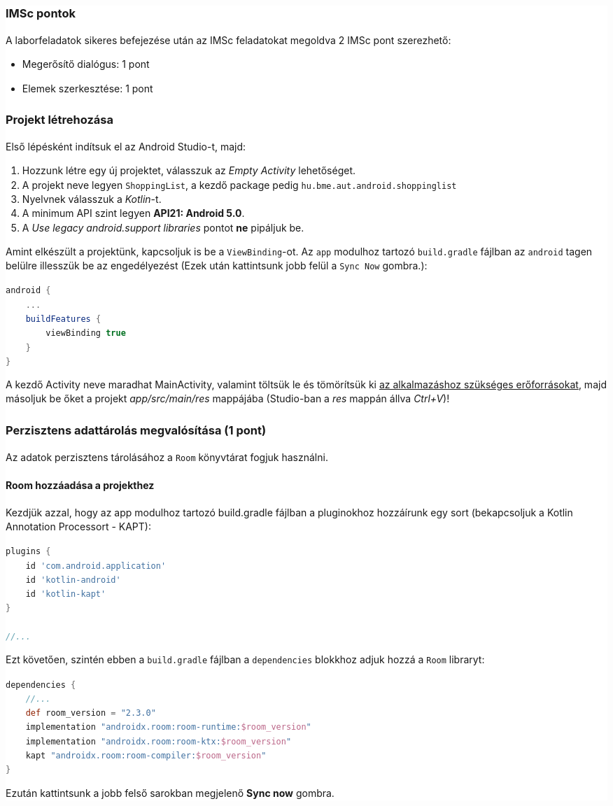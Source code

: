 ### IMSc pontok

A laborfeladatok sikeres befejezése után az IMSc feladatokat megoldva 2 IMSc pont szerezhető:

* Megerősítő dialógus: 1 pont

* Elemek szerkesztése: 1 pont

### Projekt létrehozása

Első lépésként indítsuk el az Android Studio-t, majd:
1. Hozzunk létre egy új projektet, válasszuk az *Empty Activity* lehetőséget.
2. A projekt neve legyen `ShoppingList`, a kezdő package pedig `hu.bme.aut.android.shoppinglist`
3. Nyelvnek válasszuk a *Kotlin*-t.
4. A minimum API szint legyen **API21: Android 5.0**.
5. A *Use legacy android.support libraries* pontot **ne** pipáljuk be.

Amint elkészült a projektünk, kapcsoljuk is be a `ViewBinding`-ot. Az `app` modulhoz tartozó `build.gradle` fájlban az `android` tagen belülre illesszük be az engedélyezést (Ezek után kattintsunk jobb felül a `Sync Now` gombra.):
```gradle
android {
    ...
    buildFeatures {
        viewBinding true
    }
}
```

A kezdő Activity neve maradhat MainActivity, valamint töltsük le és tömörítsük ki [az alkalmazáshoz szükséges erőforrásokat](https://github.com/VIAUAC00/Android-labor-kotlin/tree/master/Labor06/downloads/res.zip), majd másoljuk be őket a projekt *app/src/main/res* mappájába (Studio-ban a *res* mappán állva *Ctrl+V*)!

### Perzisztens adattárolás megvalósítása (1 pont)
Az adatok perzisztens tárolásához a `Room` könyvtárat fogjuk használni.

#### Room hozzáadása a projekthez

Kezdjük azzal, hogy az app modulhoz tartozó build.gradle fájlban a pluginokhoz hozzáírunk egy sort (bekapcsoljuk a Kotlin Annotation Processort - KAPT):
```gradle
plugins {
    id 'com.android.application'
    id 'kotlin-android'
    id 'kotlin-kapt'
}

//...
```

Ezt követően, szintén ebben a `build.gradle` fájlban a `dependencies` blokkhoz adjuk hozzá a `Room` libraryt:
```gradle
dependencies {
    //...
    def room_version = "2.3.0"
    implementation "androidx.room:room-runtime:$room_version"
    implementation "androidx.room:room-ktx:$room_version"
    kapt "androidx.room:room-compiler:$room_version"
}
```
Ezután kattintsunk a jobb felső sarokban megjelenő **Sync now** gombra.

